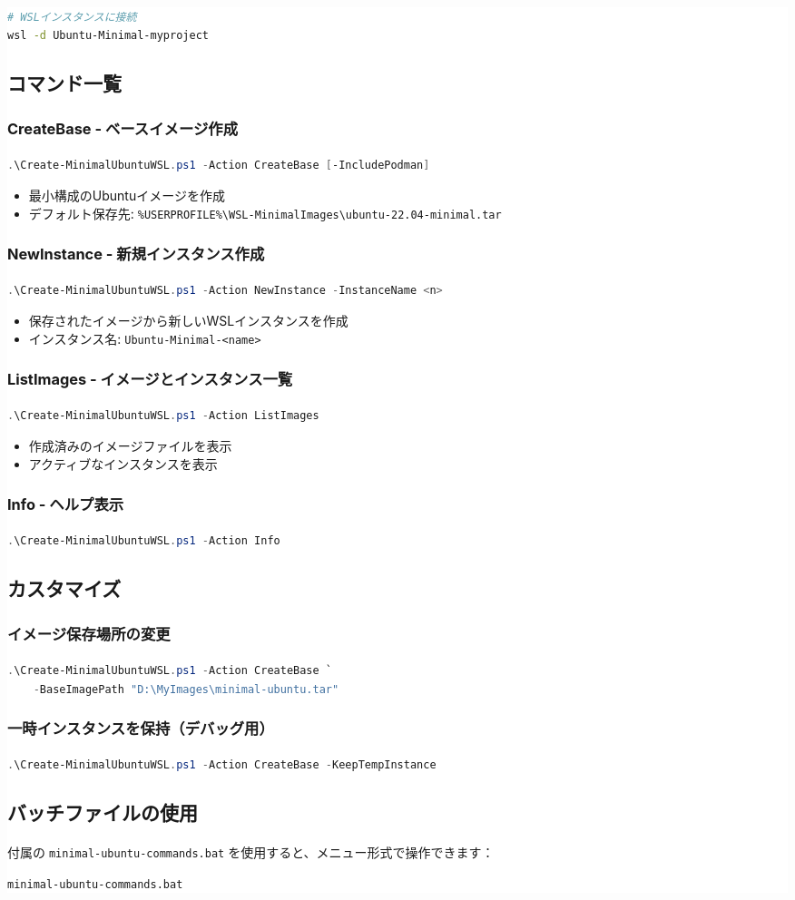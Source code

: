 ```bash
# WSLインスタンスに接続
wsl -d Ubuntu-Minimal-myproject
```

## コマンド一覧

### CreateBase - ベースイメージ作成
```powershell
.\Create-MinimalUbuntuWSL.ps1 -Action CreateBase [-IncludePodman]
```
- 最小構成のUbuntuイメージを作成
- デフォルト保存先: `%USERPROFILE%\WSL-MinimalImages\ubuntu-22.04-minimal.tar`

### NewInstance - 新規インスタンス作成
```powershell
.\Create-MinimalUbuntuWSL.ps1 -Action NewInstance -InstanceName <n>
```
- 保存されたイメージから新しいWSLインスタンスを作成
- インスタンス名: `Ubuntu-Minimal-<name>`

### ListImages - イメージとインスタンス一覧
```powershell
.\Create-MinimalUbuntuWSL.ps1 -Action ListImages
```
- 作成済みのイメージファイルを表示
- アクティブなインスタンスを表示

### Info - ヘルプ表示
```powershell
.\Create-MinimalUbuntuWSL.ps1 -Action Info
```

## カスタマイズ

### イメージ保存場所の変更
```powershell
.\Create-MinimalUbuntuWSL.ps1 -Action CreateBase `
    -BaseImagePath "D:\MyImages\minimal-ubuntu.tar"
```

### 一時インスタンスを保持（デバッグ用）
```powershell
.\Create-MinimalUbuntuWSL.ps1 -Action CreateBase -KeepTempInstance
```

## バッチファイルの使用

付属の `minimal-ubuntu-commands.bat` を使用すると、メニュー形式で操作できます：

```batch
minimal-ubuntu-commands.bat
```
